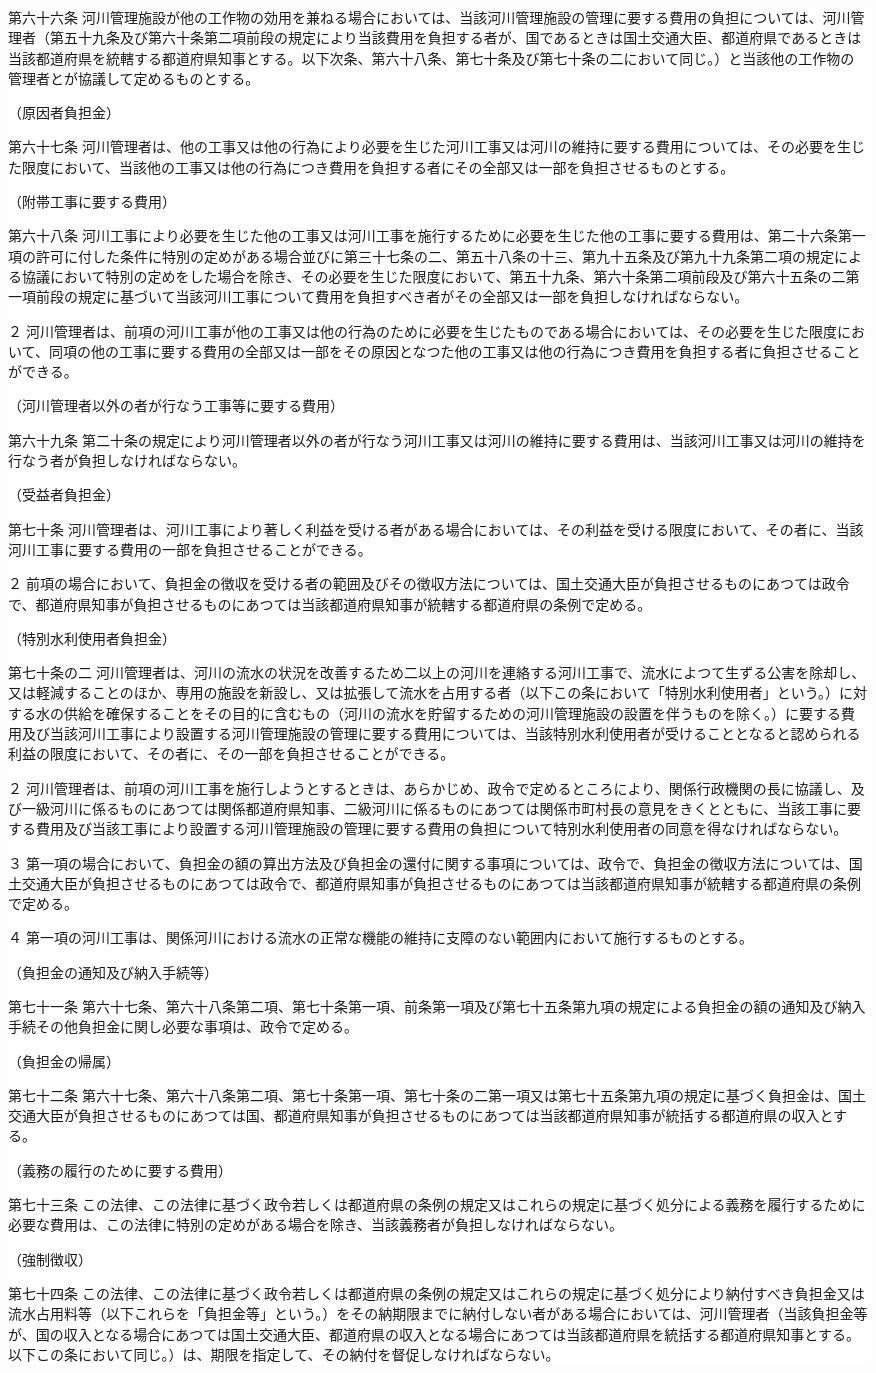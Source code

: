 第六十六条 河川管理施設が他の工作物の効用を兼ねる場合においては、当該河川管理施設の管理に要する費用の負担については、河川管理者（第五十九条及び第六十条第二項前段の規定により当該費用を負担する者が、国であるときは国土交通大臣、都道府県であるときは当該都道府県を統轄する都道府県知事とする。以下次条、第六十八条、第七十条及び第七十条の二において同じ。）と当該他の工作物の管理者とが協議して定めるものとする。

（原因者負担金）

第六十七条 河川管理者は、他の工事又は他の行為により必要を生じた河川工事又は河川の維持に要する費用については、その必要を生じた限度において、当該他の工事又は他の行為につき費用を負担する者にその全部又は一部を負担させるものとする。

（附帯工事に要する費用）

第六十八条 河川工事により必要を生じた他の工事又は河川工事を施行するために必要を生じた他の工事に要する費用は、第二十六条第一項の許可に付した条件に特別の定めがある場合並びに第三十七条の二、第五十八条の十三、第九十五条及び第九十九条第二項の規定による協議において特別の定めをした場合を除き、その必要を生じた限度において、第五十九条、第六十条第二項前段及び第六十五条の二第一項前段の規定に基づいて当該河川工事について費用を負担すべき者がその全部又は一部を負担しなければならない。

２ 河川管理者は、前項の河川工事が他の工事又は他の行為のために必要を生じたものである場合においては、その必要を生じた限度において、同項の他の工事に要する費用の全部又は一部をその原因となつた他の工事又は他の行為につき費用を負担する者に負担させることができる。

（河川管理者以外の者が行なう工事等に要する費用）

第六十九条 第二十条の規定により河川管理者以外の者が行なう河川工事又は河川の維持に要する費用は、当該河川工事又は河川の維持を行なう者が負担しなければならない。

（受益者負担金）

第七十条 河川管理者は、河川工事により著しく利益を受ける者がある場合においては、その利益を受ける限度において、その者に、当該河川工事に要する費用の一部を負担させることができる。

２ 前項の場合において、負担金の徴収を受ける者の範囲及びその徴収方法については、国土交通大臣が負担させるものにあつては政令で、都道府県知事が負担させるものにあつては当該都道府県知事が統轄する都道府県の条例で定める。

（特別水利使用者負担金）

第七十条の二 河川管理者は、河川の流水の状況を改善するため二以上の河川を連絡する河川工事で、流水によつて生ずる公害を除却し、又は軽減することのほか、専用の施設を新設し、又は拡張して流水を占用する者（以下この条において「特別水利使用者」という。）に対する水の供給を確保することをその目的に含むもの（河川の流水を貯留するための河川管理施設の設置を伴うものを除く。）に要する費用及び当該河川工事により設置する河川管理施設の管理に要する費用については、当該特別水利使用者が受けることとなると認められる利益の限度において、その者に、その一部を負担させることができる。

２ 河川管理者は、前項の河川工事を施行しようとするときは、あらかじめ、政令で定めるところにより、関係行政機関の長に協議し、及び一級河川に係るものにあつては関係都道府県知事、二級河川に係るものにあつては関係市町村長の意見をきくとともに、当該工事に要する費用及び当該工事により設置する河川管理施設の管理に要する費用の負担について特別水利使用者の同意を得なければならない。

３ 第一項の場合において、負担金の額の算出方法及び負担金の還付に関する事項については、政令で、負担金の徴収方法については、国土交通大臣が負担させるものにあつては政令で、都道府県知事が負担させるものにあつては当該都道府県知事が統轄する都道府県の条例で定める。

４ 第一項の河川工事は、関係河川における流水の正常な機能の維持に支障のない範囲内において施行するものとする。

（負担金の通知及び納入手続等）

第七十一条 第六十七条、第六十八条第二項、第七十条第一項、前条第一項及び第七十五条第九項の規定による負担金の額の通知及び納入手続その他負担金に関し必要な事項は、政令で定める。

（負担金の帰属）

第七十二条 第六十七条、第六十八条第二項、第七十条第一項、第七十条の二第一項又は第七十五条第九項の規定に基づく負担金は、国土交通大臣が負担させるものにあつては国、都道府県知事が負担させるものにあつては当該都道府県知事が統括する都道府県の収入とする。

（義務の履行のために要する費用）

第七十三条 この法律、この法律に基づく政令若しくは都道府県の条例の規定又はこれらの規定に基づく処分による義務を履行するために必要な費用は、この法律に特別の定めがある場合を除き、当該義務者が負担しなければならない。

（強制徴収）

第七十四条 この法律、この法律に基づく政令若しくは都道府県の条例の規定又はこれらの規定に基づく処分により納付すべき負担金又は流水占用料等（以下これらを「負担金等」という。）をその納期限までに納付しない者がある場合においては、河川管理者（当該負担金等が、国の収入となる場合にあつては国土交通大臣、都道府県の収入となる場合にあつては当該都道府県を統括する都道府県知事とする。以下この条において同じ。）は、期限を指定して、その納付を督促しなければならない。
